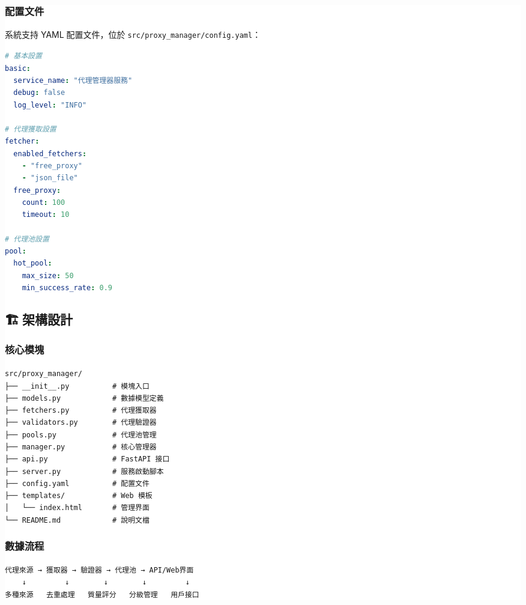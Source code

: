 ### 配置文件

系統支持 YAML 配置文件，位於 `src/proxy_manager/config.yaml`：

```yaml
# 基本設置
basic:
  service_name: "代理管理器服務"
  debug: false
  log_level: "INFO"

# 代理獲取設置
fetcher:
  enabled_fetchers:
    - "free_proxy"
    - "json_file"
  free_proxy:
    count: 100
    timeout: 10

# 代理池設置
pool:
  hot_pool:
    max_size: 50
    min_success_rate: 0.9
```

## 🏗️ 架構設計

### 核心模塊

```
src/proxy_manager/
├── __init__.py          # 模塊入口
├── models.py            # 數據模型定義
├── fetchers.py          # 代理獲取器
├── validators.py        # 代理驗證器
├── pools.py             # 代理池管理
├── manager.py           # 核心管理器
├── api.py               # FastAPI 接口
├── server.py            # 服務啟動腳本
├── config.yaml          # 配置文件
├── templates/           # Web 模板
│   └── index.html       # 管理界面
└── README.md            # 說明文檔
```

### 數據流程

```
代理來源 → 獲取器 → 驗證器 → 代理池 → API/Web界面
    ↓         ↓        ↓        ↓         ↓
多種來源   去重處理   質量評分   分級管理   用戶接口
```
